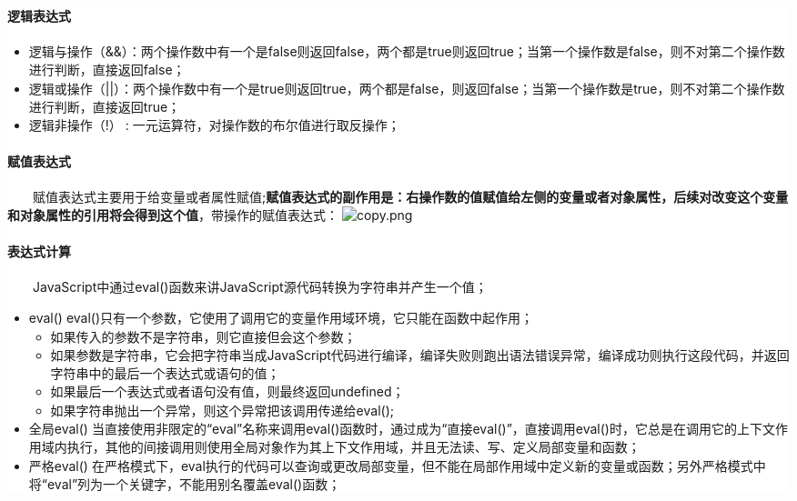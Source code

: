 #### 逻辑表达式
  - 逻辑与操作（&&）：两个操作数中有一个是false则返回false，两个都是true则返回true；当第一个操作数是false，则不对第二个操作数进行判断，直接返回false；
  - 逻辑或操作（||）：两个操作数中有一个是true则返回true，两个都是false，则返回false；当第一个操作数是true，则不对第二个操作数进行判断，直接返回true；
  - 逻辑非操作（!） : 一元运算符，对操作数的布尔值进行取反操作；

#### 赋值表达式
  &emsp;&emsp;赋值表达式主要用于给变量或者属性赋值;**赋值表达式的副作用是：右操作数的值赋值给左侧的变量或者对象属性，后续对改变这个变量和对象属性的引用将会得到这个值**，带操作的赋值表达式：
    ![copy.png](https://i.loli.net/2019/08/13/owCaqGe8tmxPT5u.png)

#### 表达式计算
&emsp;&emsp;JavaScript中通过eval()函数来讲JavaScript源代码转换为字符串并产生一个值；

   - eval()
    eval()只有一个参数，它使用了调用它的变量作用域环境，它只能在函数中起作用；
     - 如果传入的参数不是字符串，则它直接但会这个参数；
     - 如果参数是字符串，它会把字符串当成JavaScript代码进行编译，编译失败则跑出语法错误异常，编译成功则执行这段代码，并返回字符串中的最后一个表达式或语句的值；
     - 如果最后一个表达式或者语句没有值，则最终返回undefined；
     - 如果字符串抛出一个异常，则这个异常把该调用传递给eval();
   - 全局eval()
    当直接使用非限定的“eval”名称来调用eval()函数时，通过成为“直接eval()”，直接调用eval()时，它总是在调用它的上下文作用域内执行，其他的间接调用则使用全局对象作为其上下文作用域，并且无法读、写、定义局部变量和函数；
   - 严格eval()
    在严格模式下，eval执行的代码可以查询或更改局部变量，但不能在局部作用域中定义新的变量或函数；另外严格模式中将“eval”列为一个关键字，不能用别名覆盖eval()函数；
